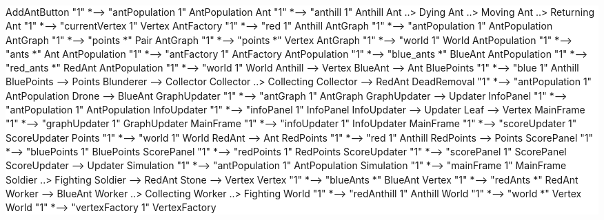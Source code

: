 AddAntButton "1" *--> "antPopulation 1" AntPopulation 
Ant "1" *--> "anthill 1" Anthill 
Ant  ..>  Dying 
Ant  ..>  Moving 
Ant  ..>  Returning 
Ant "1" *--> "currentVertex 1" Vertex 
AntFactory "1" *--> "red 1" Anthill 
AntGraph "1" *--> "antPopulation 1" AntPopulation 
AntGraph "1" *--> "points *" Pair 
AntGraph "1" *--> "points *" Vertex 
AntGraph "1" *--> "world 1" World 
AntPopulation "1" *--> "ants *" Ant 
AntPopulation "1" *--> "antFactory 1" AntFactory 
AntPopulation "1" *--> "blue_ants *" BlueAnt 
AntPopulation "1" *--> "red_ants *" RedAnt 
AntPopulation "1" *--> "world 1" World 
Anthill  -->  Vertex 
BlueAnt  -->  Ant 
BluePoints "1" *--> "blue 1" Anthill 
BluePoints  -->  Points 
Blunderer  -->  Collector 
Collector  ..>  Collecting 
Collector  -->  RedAnt 
DeadRemoval "1" *--> "antPopulation 1" AntPopulation 
Drone  -->  BlueAnt 
GraphUpdater "1" *--> "antGraph 1" AntGraph 
GraphUpdater  -->  Updater 
InfoPanel "1" *--> "antPopulation 1" AntPopulation 
InfoUpdater "1" *--> "infoPanel 1" InfoPanel 
InfoUpdater  -->  Updater 
Leaf  -->  Vertex 
MainFrame "1" *--> "graphUpdater 1" GraphUpdater 
MainFrame "1" *--> "infoUpdater 1" InfoUpdater 
MainFrame "1" *--> "scoreUpdater 1" ScoreUpdater 
Points "1" *--> "world 1" World 
RedAnt  -->  Ant 
RedPoints "1" *--> "red 1" Anthill 
RedPoints  -->  Points 
ScorePanel "1" *--> "bluePoints 1" BluePoints 
ScorePanel "1" *--> "redPoints 1" RedPoints 
ScoreUpdater "1" *--> "scorePanel 1" ScorePanel 
ScoreUpdater  -->  Updater 
Simulation "1" *--> "antPopulation 1" AntPopulation 
Simulation "1" *--> "mainFrame 1" MainFrame 
Soldier  ..>  Fighting 
Soldier  -->  RedAnt 
Stone  -->  Vertex 
Vertex "1" *--> "blueAnts *" BlueAnt 
Vertex "1" *--> "redAnts *" RedAnt 
Worker  -->  BlueAnt 
Worker  ..>  Collecting 
Worker  ..>  Fighting 
World "1" *--> "redAnthill 1" Anthill 
World "1" *--> "world *" Vertex 
World "1" *--> "vertexFactory 1" VertexFactory 
